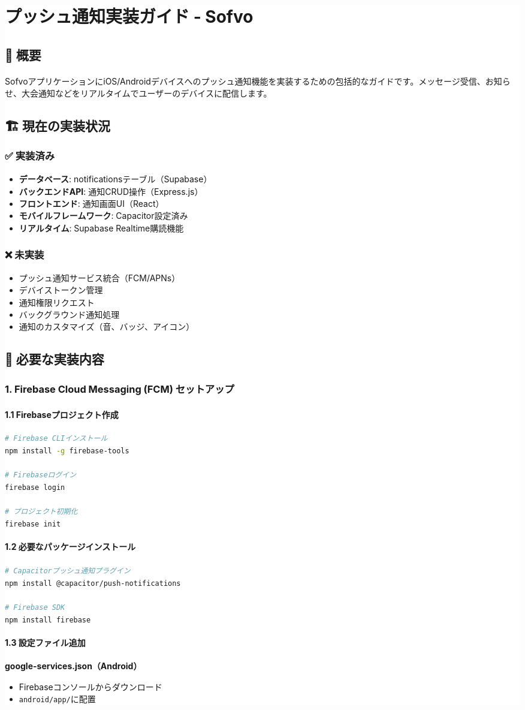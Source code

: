 # プッシュ通知実装ガイド - Sofvo

## 📱 概要
SofvoアプリケーションにiOS/Androidデバイスへのプッシュ通知機能を実装するための包括的なガイドです。メッセージ受信、お知らせ、大会通知などをリアルタイムでユーザーのデバイスに配信します。

## 🏗️ 現在の実装状況

### ✅ 実装済み
- **データベース**: notificationsテーブル（Supabase）
- **バックエンドAPI**: 通知CRUD操作（Express.js）
- **フロントエンド**: 通知画面UI（React）
- **モバイルフレームワーク**: Capacitor設定済み
- **リアルタイム**: Supabase Realtime購読機能

### ❌ 未実装
- プッシュ通知サービス統合（FCM/APNs）
- デバイストークン管理
- 通知権限リクエスト
- バックグラウンド通知処理
- 通知のカスタマイズ（音、バッジ、アイコン）

## 🔧 必要な実装内容

### 1. Firebase Cloud Messaging (FCM) セットアップ

#### 1.1 Firebaseプロジェクト作成
```bash
# Firebase CLIインストール
npm install -g firebase-tools

# Firebaseログイン
firebase login

# プロジェクト初期化
firebase init
```

#### 1.2 必要なパッケージインストール
```bash
# Capacitorプッシュ通知プラグイン
npm install @capacitor/push-notifications

# Firebase SDK
npm install firebase
```

#### 1.3 設定ファイル追加
**google-services.json（Android）**
- Firebaseコンソールからダウンロード
- `android/app/`に配置
